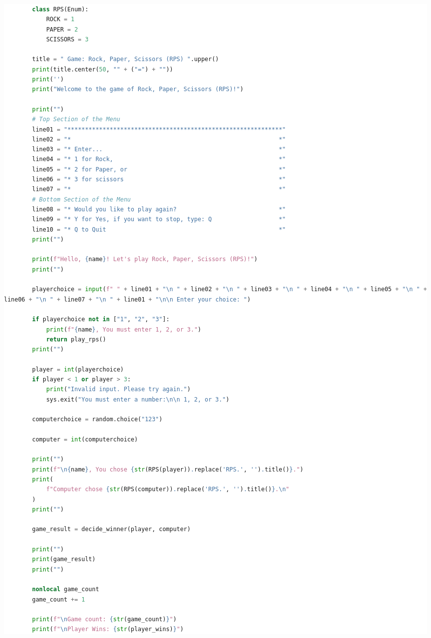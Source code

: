 ```python
        class RPS(Enum):
            ROCK = 1
            PAPER = 2
            SCISSORS = 3

        title = " Game: Rock, Paper, Scissors (RPS) ".upper()
        print(title.center(50, "" + ("=") + ""))
        print('')
        print("Welcome to the game of Rock, Paper, Scissors (RPS)!")

        print("")
        # Top Section of the Menu
        line01 = "*************************************************************"
        line02 = "*                                                           *"
        line03 = "* Enter...                                                  *"
        line04 = "* 1 for Rock,                                               *"
        line05 = "* 2 for Paper, or                                           *"
        line06 = "* 3 for scissors                                            *"
        line07 = "*                                                           *"
        # Bottom Section of the Menu
        line08 = "* Would you like to play again?                             *"
        line09 = "* Y for Yes, if you want to stop, type: Q                   *"
        line10 = "* Q to Quit                                                 *"
        print("")

        print(f"Hello, {name}! Let's play Rock, Paper, Scissors (RPS)!")
        print("")

        playerchoice = input(f" " + line01 + "\n " + line02 + "\n " + line03 + "\n " + line04 + "\n " + line05 + "\n " + line06 + "\n " + line07 + "\n " + line01 + "\n\n Enter your choice: ")

        if playerchoice not in ["1", "2", "3"]:
            print(f"{name}, You must enter 1, 2, or 3.")
            return play_rps()
        print("")

        player = int(playerchoice)
        if player < 1 or player > 3:
            print("Invalid input. Please try again.")
            sys.exit("You must enter a number:\n\n 1, 2, or 3.")

        computerchoice = random.choice("123")

        computer = int(computerchoice)

        print("")
        print(f"\n{name}, You chose {str(RPS(player)).replace('RPS.', '').title()}.")
        print(
            f"Computer chose {str(RPS(computer)).replace('RPS.', '').title()}.\n"
        )
        print("")

        game_result = decide_winner(player, computer)

        print("")
        print(game_result)
        print("")

        nonlocal game_count
        game_count += 1

        print(f"\nGame count: {str(game_count)}")
        print(f"\nPlayer Wins: {str(player_wins)}")
```